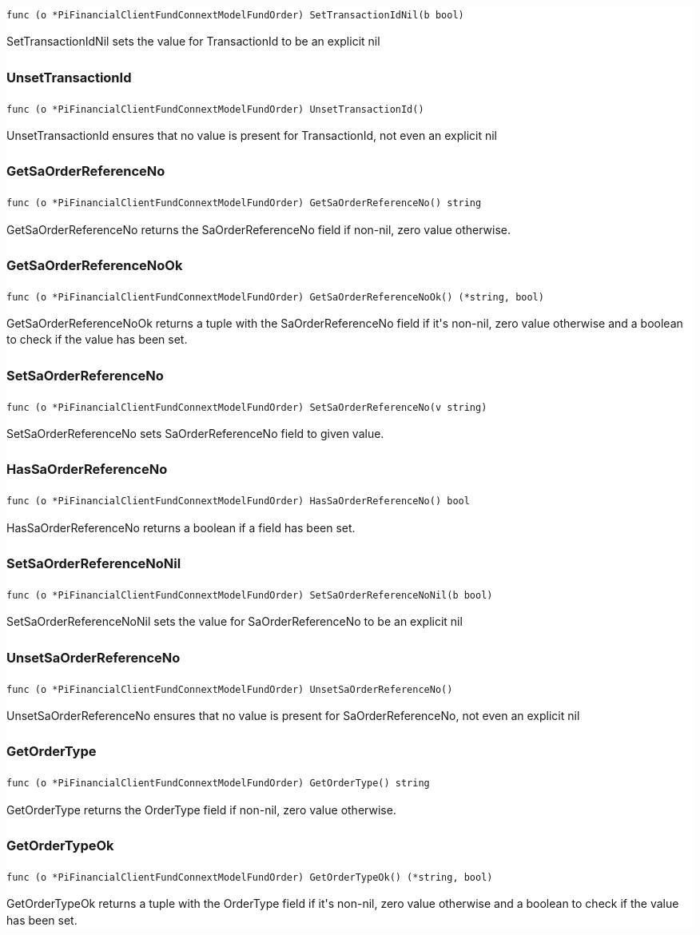 `func (o *PiFinancialClientFundConnextModelFundOrder) SetTransactionIdNil(b bool)`

 SetTransactionIdNil sets the value for TransactionId to be an explicit nil

### UnsetTransactionId
`func (o *PiFinancialClientFundConnextModelFundOrder) UnsetTransactionId()`

UnsetTransactionId ensures that no value is present for TransactionId, not even an explicit nil
### GetSaOrderReferenceNo

`func (o *PiFinancialClientFundConnextModelFundOrder) GetSaOrderReferenceNo() string`

GetSaOrderReferenceNo returns the SaOrderReferenceNo field if non-nil, zero value otherwise.

### GetSaOrderReferenceNoOk

`func (o *PiFinancialClientFundConnextModelFundOrder) GetSaOrderReferenceNoOk() (*string, bool)`

GetSaOrderReferenceNoOk returns a tuple with the SaOrderReferenceNo field if it's non-nil, zero value otherwise
and a boolean to check if the value has been set.

### SetSaOrderReferenceNo

`func (o *PiFinancialClientFundConnextModelFundOrder) SetSaOrderReferenceNo(v string)`

SetSaOrderReferenceNo sets SaOrderReferenceNo field to given value.

### HasSaOrderReferenceNo

`func (o *PiFinancialClientFundConnextModelFundOrder) HasSaOrderReferenceNo() bool`

HasSaOrderReferenceNo returns a boolean if a field has been set.

### SetSaOrderReferenceNoNil

`func (o *PiFinancialClientFundConnextModelFundOrder) SetSaOrderReferenceNoNil(b bool)`

 SetSaOrderReferenceNoNil sets the value for SaOrderReferenceNo to be an explicit nil

### UnsetSaOrderReferenceNo
`func (o *PiFinancialClientFundConnextModelFundOrder) UnsetSaOrderReferenceNo()`

UnsetSaOrderReferenceNo ensures that no value is present for SaOrderReferenceNo, not even an explicit nil
### GetOrderType

`func (o *PiFinancialClientFundConnextModelFundOrder) GetOrderType() string`

GetOrderType returns the OrderType field if non-nil, zero value otherwise.

### GetOrderTypeOk

`func (o *PiFinancialClientFundConnextModelFundOrder) GetOrderTypeOk() (*string, bool)`

GetOrderTypeOk returns a tuple with the OrderType field if it's non-nil, zero value otherwise
and a boolean to check if the value has been set.
